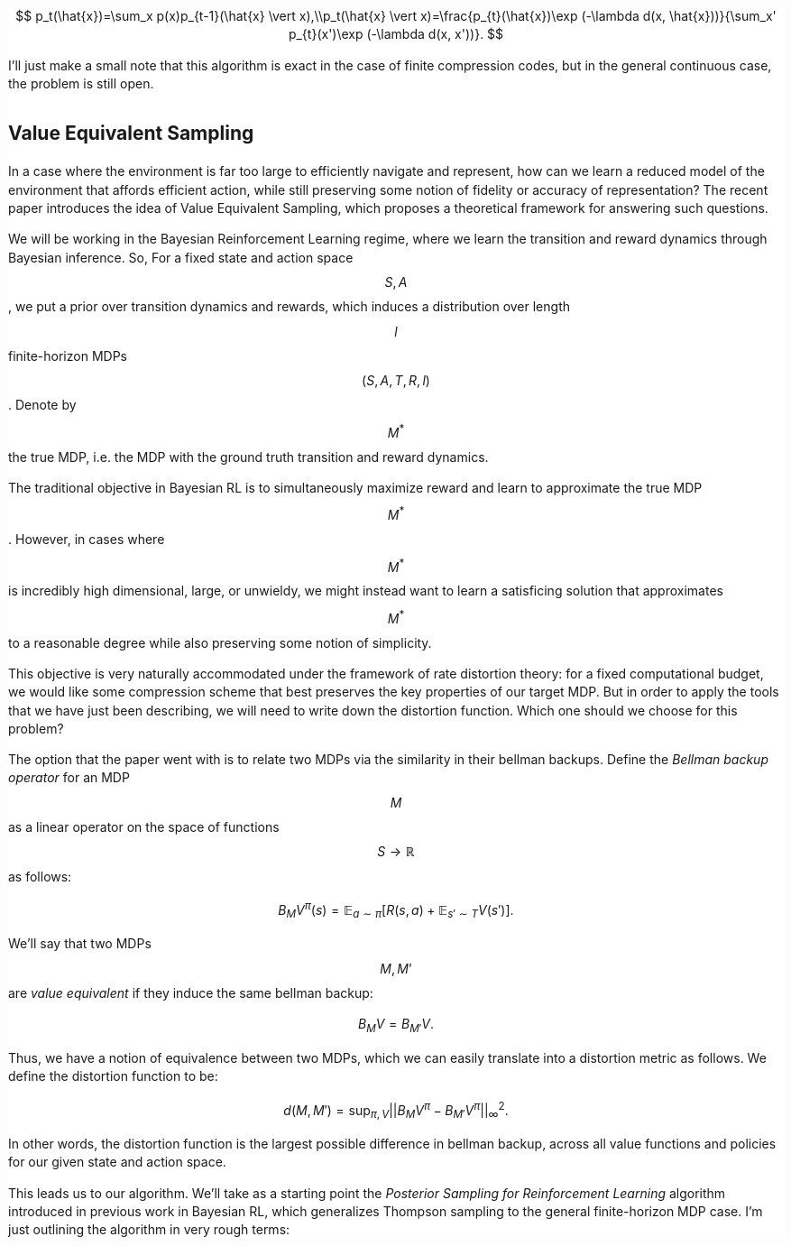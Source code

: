 $$
p_t(\hat{x})=\sum_x p(x)p_{t-1}(\hat{x} \vert x),\\p_t(\hat{x} \vert x)=\frac{p_{t}(\hat{x})\exp (-\lambda d(x, \hat{x}))}{\sum_x' p_{t}(x')\exp (-\lambda d(x, x'))}.
$$

I’ll just make a small note that this algorithm is exact in the case of finite compression codes, but in the general continuous case, the problem is still open.

## Value Equivalent Sampling <a name="section3"></a>

In a case where the environment is far too large to efficiently navigate and represent, how can we learn a reduced model of the environment that affords efficient action, while still preserving some notion of fidelity or accuracy of representation? The recent paper introduces the idea of Value Equivalent Sampling, which proposes a theoretical framework for answering such questions.

We will be working in the Bayesian Reinforcement Learning regime, where we learn the transition and reward dynamics through Bayesian inference. So, For a fixed state and action space $$S, A$$, we put a prior over transition dynamics and rewards, which induces a distribution over length $$l$$ finite-horizon MDPs $$(S, A, T, R, l)$$. Denote by $$M^*$$ the true MDP, i.e. the MDP with the ground truth transition and reward dynamics.

The traditional objective in Bayesian RL is to simultaneously maximize reward and learn to approximate the true MDP $$M^*$$. However, in cases where $$M^*$$ is incredibly high dimensional, large, or unwieldy, we might instead want to learn a satisficing solution that approximates $$M^*$$ to a reasonable degree while also preserving some notion of simplicity.

This objective is very naturally accommodated under the framework of rate distortion theory: for a fixed computational budget, we would like some compression scheme that best preserves the key properties of our target MDP. But in order to apply the tools that we have just been describing, we will need to write down the distortion function. Which one should we choose for this problem?

The option that the paper went with is to relate two MDPs via the similarity in their bellman backups. Define the *Bellman backup operator* for an MDP $$M$$ as a linear operator on the space of functions $$S \to \mathbb{R}$$ as follows:

$$
B_M V^\pi(s) = \mathbb{E}_{a \sim \pi}\left[R(s,a) +\mathbb{E}_{s' \sim T} V(s') \right].
$$

We’ll say that two MDPs $$M, M’$$ are *value equivalent* if they induce the same bellman backup:

$$
B_M V = B_{M'}V.
$$

Thus, we have a notion of equivalence between two MDPs, which we can easily translate into a distortion metric as follows. We define the distortion function to be:

$$
d(M,M')=\sup_{\pi, V} \left\vert\left\vert B_MV^\pi-B_{M'}V^\pi\right\vert\right\vert_\infty^2.
$$

In other words, the distortion function is the largest possible difference in bellman backup, across all value functions and policies for our given state and action space.

This leads us to our algorithm. We’ll take as a starting point the *Posterior Sampling for Reinforcement Learning* algorithm introduced in previous work in Bayesian RL, which generalizes Thompson sampling to the general finite-horizon MDP case. I’m just outlining the algorithm in very rough terms:
